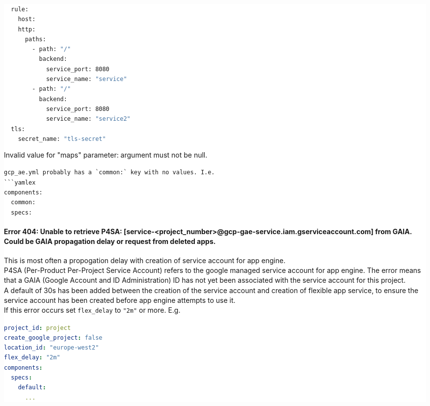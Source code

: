 ```bash
  rule:
    host:
    http:
      paths:
        - path: "/"
          backend:
            service_port: 8080
            service_name: "service"
        - path: "/"
          backend:
            service_port: 8080
            service_name: "service2"
  tls:
    secret_name: "tls-secret"
```
Invalid value for "maps" parameter: argument must not be null.

```
gcp_ae.yml probably has a `common:` key with no values. I.e.
```yamlex
components:
  common:
  specs:
```
####  Error 404: Unable to retrieve P4SA: [service-<project_number>@gcp-gae-service.iam.gserviceaccount.com] from GAIA. Could be GAIA propagation delay or request from deleted apps.  
This is most often a propogation delay with creation of service account for app engine.   
P4SA (Per-Product Per-Project Service Account) refers to the google managed service account for app engine.
The error means that a GAIA (Google Account and ID Administration) ID has not yet been associated with the service account for this project.   
A default of 30s has been added between the creation of the service account and creation of flexible app service, 
to ensure the service account has been created before app engine attempts to use it.  
If this error occurs set `flex_delay` to `"2m"` or more. E.g.

```yaml
project_id: project
create_google_project: false
location_id: "europe-west2"
flex_delay: "2m"     
components:
  specs:
    default:
      ...
```